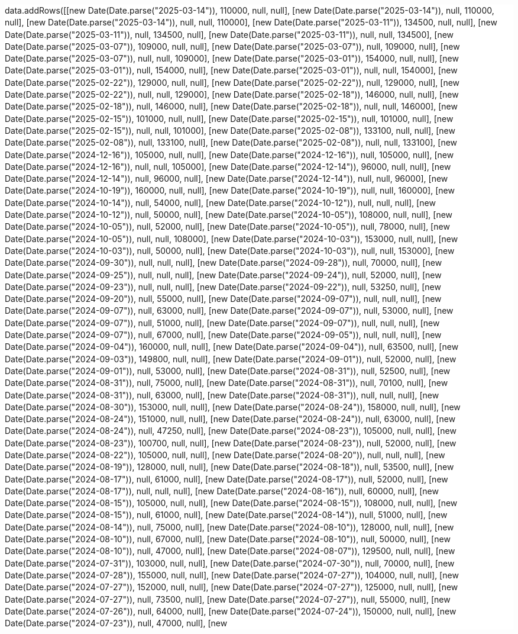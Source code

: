 
data.addRows([[new Date(Date.parse("2025-03-14")), 110000, null, null], [new Date(Date.parse("2025-03-14")), null, 110000, null], [new Date(Date.parse("2025-03-14")), null, null, 110000], [new Date(Date.parse("2025-03-11")), 134500, null, null], [new Date(Date.parse("2025-03-11")), null, 134500, null], [new Date(Date.parse("2025-03-11")), null, null, 134500], [new Date(Date.parse("2025-03-07")), 109000, null, null], [new Date(Date.parse("2025-03-07")), null, 109000, null], [new Date(Date.parse("2025-03-07")), null, null, 109000], [new Date(Date.parse("2025-03-01")), 154000, null, null], [new Date(Date.parse("2025-03-01")), null, 154000, null], [new Date(Date.parse("2025-03-01")), null, null, 154000], [new Date(Date.parse("2025-02-22")), 129000, null, null], [new Date(Date.parse("2025-02-22")), null, 129000, null], [new Date(Date.parse("2025-02-22")), null, null, 129000], [new Date(Date.parse("2025-02-18")), 146000, null, null], [new Date(Date.parse("2025-02-18")), null, 146000, null], [new Date(Date.parse("2025-02-18")), null, null, 146000], [new Date(Date.parse("2025-02-15")), 101000, null, null], [new Date(Date.parse("2025-02-15")), null, 101000, null], [new Date(Date.parse("2025-02-15")), null, null, 101000], [new Date(Date.parse("2025-02-08")), 133100, null, null], [new Date(Date.parse("2025-02-08")), null, 133100, null], [new Date(Date.parse("2025-02-08")), null, null, 133100], [new Date(Date.parse("2024-12-16")), 105000, null, null], [new Date(Date.parse("2024-12-16")), null, 105000, null], [new Date(Date.parse("2024-12-16")), null, null, 105000], [new Date(Date.parse("2024-12-14")), 96000, null, null], [new Date(Date.parse("2024-12-14")), null, 96000, null], [new Date(Date.parse("2024-12-14")), null, null, 96000], [new Date(Date.parse("2024-10-19")), 160000, null, null], [new Date(Date.parse("2024-10-19")), null, null, 160000], [new Date(Date.parse("2024-10-14")), null, 54000, null], [new Date(Date.parse("2024-10-12")), null, null, null], [new Date(Date.parse("2024-10-12")), null, 50000, null], [new Date(Date.parse("2024-10-05")), 108000, null, null], [new Date(Date.parse("2024-10-05")), null, 52000, null], [new Date(Date.parse("2024-10-05")), null, 78000, null], [new Date(Date.parse("2024-10-05")), null, null, 108000], [new Date(Date.parse("2024-10-03")), 153000, null, null], [new Date(Date.parse("2024-10-03")), null, 50000, null], [new Date(Date.parse("2024-10-03")), null, null, 153000], [new Date(Date.parse("2024-09-30")), null, null, null], [new Date(Date.parse("2024-09-28")), null, 70000, null], [new Date(Date.parse("2024-09-25")), null, null, null], [new Date(Date.parse("2024-09-24")), null, 52000, null], [new Date(Date.parse("2024-09-23")), null, null, null], [new Date(Date.parse("2024-09-22")), null, 53250, null], [new Date(Date.parse("2024-09-20")), null, 55000, null], [new Date(Date.parse("2024-09-07")), null, null, null], [new Date(Date.parse("2024-09-07")), null, 63000, null], [new Date(Date.parse("2024-09-07")), null, 53000, null], [new Date(Date.parse("2024-09-07")), null, 51000, null], [new Date(Date.parse("2024-09-07")), null, null, null], [new Date(Date.parse("2024-09-07")), null, 67000, null], [new Date(Date.parse("2024-09-05")), null, null, null], [new Date(Date.parse("2024-09-04")), 160000, null, null], [new Date(Date.parse("2024-09-04")), null, 63500, null], [new Date(Date.parse("2024-09-03")), 149800, null, null], [new Date(Date.parse("2024-09-01")), null, 52000, null], [new Date(Date.parse("2024-09-01")), null, 53000, null], [new Date(Date.parse("2024-08-31")), null, 52500, null], [new Date(Date.parse("2024-08-31")), null, 75000, null], [new Date(Date.parse("2024-08-31")), null, 70100, null], [new Date(Date.parse("2024-08-31")), null, 63000, null], [new Date(Date.parse("2024-08-31")), null, null, null], [new Date(Date.parse("2024-08-30")), 153000, null, null], [new Date(Date.parse("2024-08-24")), 158000, null, null], [new Date(Date.parse("2024-08-24")), 151000, null, null], [new Date(Date.parse("2024-08-24")), null, 63000, null], [new Date(Date.parse("2024-08-24")), null, 47250, null], [new Date(Date.parse("2024-08-23")), 105000, null, null], [new Date(Date.parse("2024-08-23")), 100700, null, null], [new Date(Date.parse("2024-08-23")), null, 52000, null], [new Date(Date.parse("2024-08-22")), 105000, null, null], [new Date(Date.parse("2024-08-20")), null, null, null], [new Date(Date.parse("2024-08-19")), 128000, null, null], [new Date(Date.parse("2024-08-18")), null, 53500, null], [new Date(Date.parse("2024-08-17")), null, 61000, null], [new Date(Date.parse("2024-08-17")), null, 52000, null], [new Date(Date.parse("2024-08-17")), null, null, null], [new Date(Date.parse("2024-08-16")), null, 60000, null], [new Date(Date.parse("2024-08-15")), 105000, null, null], [new Date(Date.parse("2024-08-15")), 108000, null, null], [new Date(Date.parse("2024-08-15")), null, 61000, null], [new Date(Date.parse("2024-08-14")), null, 51000, null], [new Date(Date.parse("2024-08-14")), null, 75000, null], [new Date(Date.parse("2024-08-10")), 128000, null, null], [new Date(Date.parse("2024-08-10")), null, 67000, null], [new Date(Date.parse("2024-08-10")), null, 50000, null], [new Date(Date.parse("2024-08-10")), null, 47000, null], [new Date(Date.parse("2024-08-07")), 129500, null, null], [new Date(Date.parse("2024-07-31")), 103000, null, null], [new Date(Date.parse("2024-07-30")), null, 70000, null], [new Date(Date.parse("2024-07-28")), 155000, null, null], [new Date(Date.parse("2024-07-27")), 104000, null, null], [new Date(Date.parse("2024-07-27")), 152000, null, null], [new Date(Date.parse("2024-07-27")), 125000, null, null], [new Date(Date.parse("2024-07-27")), null, 73500, null], [new Date(Date.parse("2024-07-27")), null, 55000, null], [new Date(Date.parse("2024-07-26")), null, 64000, null], [new Date(Date.parse("2024-07-24")), 150000, null, null], [new Date(Date.parse("2024-07-23")), null, 47000, null], [new
